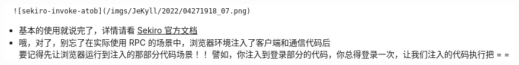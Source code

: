       ![sekiro-invoke-atob](/imgs/JeKyll/2022/04271918_07.png)
- 基本的使用就说完了，详情请看 [Sekiro 官方文档](https://sekiro.virjar.com/sekiro-doc/)
- 哦，对了，别忘了在实际使用 RPC 的场景中，浏览器环境注入了客户端和通信代码后  
  要记得先让浏览器运行到注入的那部分代码场景！！ 
  譬如，你注入到登录部分的代码，你总得登录一次，让我们注入的代码执行把 = =
